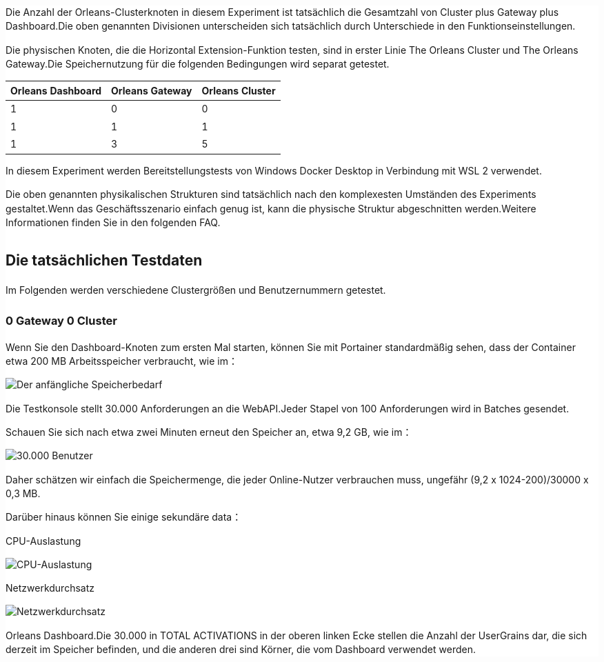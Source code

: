 Die Anzahl der Orleans-Clusterknoten in diesem Experiment ist tatsächlich die Gesamtzahl von Cluster plus Gateway plus Dashboard.Die oben genannten Divisionen unterscheiden sich tatsächlich durch Unterschiede in den Funktionseinstellungen.

Die physischen Knoten, die die Horizontal Extension-Funktion testen, sind in erster Linie The Orleans Cluster und The Orleans Gateway.Die Speichernutzung für die folgenden Bedingungen wird separat getestet.

| Orleans Dashboard | Orleans Gateway | Orleans Cluster |
| ----------------- | --------------- | --------------- |
| 1                 | 0               | 0               |
| 1                 | 1               | 1               |
| 1                 | 3               | 5               |

In diesem Experiment werden Bereitstellungstests von Windows Docker Desktop in Verbindung mit WSL 2 verwendet.

Die oben genannten physikalischen Strukturen sind tatsächlich nach den komplexesten Umständen des Experiments gestaltet.Wenn das Geschäftsszenario einfach genug ist, kann die physische Struktur abgeschnitten werden.Weitere Informationen finden Sie in den folgenden FAQ.

## Die tatsächlichen Testdaten

Im Folgenden werden verschiedene Clustergrößen und Benutzernummern getestet.

### 0 Gateway 0 Cluster

Wenn Sie den Dashboard-Knoten zum ersten Mal starten, können Sie mit Portainer standardmäßig sehen, dass der Container etwa 200 MB Arbeitsspeicher verbraucht, wie im：

![Der anfängliche Speicherbedarf](/images/20200621-002.png)

Die Testkonsole stellt 30.000 Anforderungen an die WebAPI.Jeder Stapel von 100 Anforderungen wird in Batches gesendet.

Schauen Sie sich nach etwa zwei Minuten erneut den Speicher an, etwa 9,2 GB, wie im：

![30.000 Benutzer](/images/20200621-003.png)

Daher schätzen wir einfach die Speichermenge, die jeder Online-Nutzer verbrauchen muss, ungefähr (9,2 x 1024-200)/30000 x 0,3 MB.

Darüber hinaus können Sie einige sekundäre data：

CPU-Auslastung

![CPU-Auslastung](/images/20200621-004.png)

Netzwerkdurchsatz

![Netzwerkdurchsatz](/images/20200621-005.png)

Orleans Dashboard.Die 30.000 in TOTAL ACTIVATIONS in der oberen linken Ecke stellen die Anzahl der UserGrains dar, die sich derzeit im Speicher befinden, und die anderen drei sind Körner, die vom Dashboard verwendet werden.
